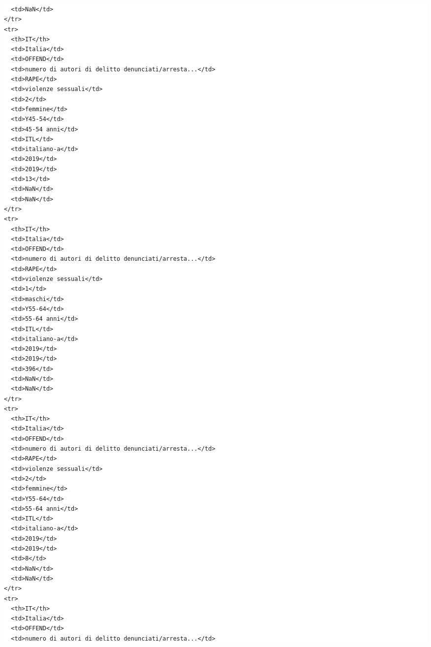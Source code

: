       <td>NaN</td>
    </tr>
    <tr>
      <th>IT</th>
      <td>Italia</td>
      <td>OFFEND</td>
      <td>numero di autori di delitto denunciati/arresta...</td>
      <td>RAPE</td>
      <td>violenze sessuali</td>
      <td>2</td>
      <td>femmine</td>
      <td>Y45-54</td>
      <td>45-54 anni</td>
      <td>ITL</td>
      <td>italiano-a</td>
      <td>2019</td>
      <td>2019</td>
      <td>13</td>
      <td>NaN</td>
      <td>NaN</td>
    </tr>
    <tr>
      <th>IT</th>
      <td>Italia</td>
      <td>OFFEND</td>
      <td>numero di autori di delitto denunciati/arresta...</td>
      <td>RAPE</td>
      <td>violenze sessuali</td>
      <td>1</td>
      <td>maschi</td>
      <td>Y55-64</td>
      <td>55-64 anni</td>
      <td>ITL</td>
      <td>italiano-a</td>
      <td>2019</td>
      <td>2019</td>
      <td>396</td>
      <td>NaN</td>
      <td>NaN</td>
    </tr>
    <tr>
      <th>IT</th>
      <td>Italia</td>
      <td>OFFEND</td>
      <td>numero di autori di delitto denunciati/arresta...</td>
      <td>RAPE</td>
      <td>violenze sessuali</td>
      <td>2</td>
      <td>femmine</td>
      <td>Y55-64</td>
      <td>55-64 anni</td>
      <td>ITL</td>
      <td>italiano-a</td>
      <td>2019</td>
      <td>2019</td>
      <td>8</td>
      <td>NaN</td>
      <td>NaN</td>
    </tr>
    <tr>
      <th>IT</th>
      <td>Italia</td>
      <td>OFFEND</td>
      <td>numero di autori di delitto denunciati/arresta...</td>